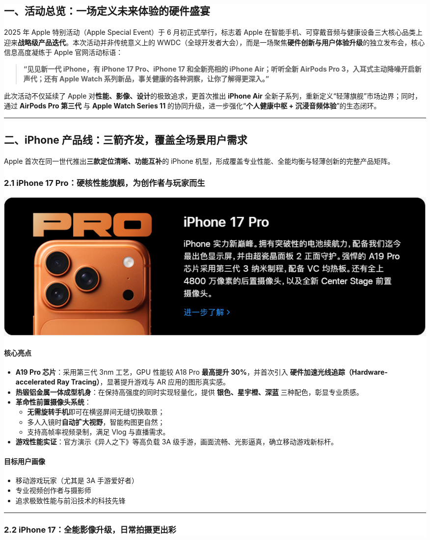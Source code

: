 ## 一、活动总览：一场定义未来体验的硬件盛宴

2025 年 Apple 特别活动（Apple Special Event）于 6 月初正式举行，标志着 Apple 在智能手机、可穿戴音频与健康设备三大核心品类上迎来**战略级产品迭代**。本次活动并非传统意义上的 WWDC（全球开发者大会），而是一场聚焦**硬件创新与用户体验升级**的独立发布会，核心信息高度凝练于 Apple 官网活动标语：

> **“见见新一代 iPhone，有 iPhone 17 Pro、iPhone 17 和全新亮相的 iPhone Air；听听全新 AirPods Pro 3，入耳式主动降噪开启新声代；还有 Apple Watch 系列新品，事关健康的各种洞察，让你了解得更深入。”**

此次活动不仅延续了 Apple 对**性能、影像、设计**的极致追求，更首次推出 **iPhone Air** 全新子系列，重新定义“轻薄旗舰”市场边界；同时，通过 **AirPods Pro 第三代** 与 **Apple Watch Series 11** 的协同升级，进一步强化“**个人健康中枢 + 沉浸音频体验**”的生态闭环。

---

## 二、iPhone 产品线：三箭齐发，覆盖全场景用户需求

Apple 首次在同一世代推出**三款定位清晰、功能互补**的 iPhone 机型，形成覆盖专业性能、全能均衡与轻薄创新的完整产品矩阵。

### 2.1 iPhone 17 Pro：硬核性能旗舰，为创作者与玩家而生
![iPhone 17 Pro：硬核性能旗舰，为创作者与玩家而生](img/iphone-17-pro.png)
#### 核心亮点
- **A19 Pro 芯片**：采用第三代 3nm 工艺，GPU 性能较 A18 Pro **最高提升 30%**，并首次引入 **硬件加速光线追踪（Hardware-accelerated Ray Tracing）**，显著提升游戏与 AR 应用的图形真实感。
- **热锻铝金属一体成型机身**：在保持高强度的同时实现轻量化，提供 **银色、星宇橙、深蓝** 三种配色，彰显专业质感。
- **革命性前置摄像头系统**：
  - **无需旋转手机**即可在横竖屏间无缝切换取景；
  - 多人入镜时**自动扩大视野**，智能构图更自然；
  - 支持高帧率视频录制，满足 Vlog 与直播需求。
- **游戏性能实证**：官方演示《异人之下》等高负载 3A 级手游，画面流畅、光影逼真，确立移动游戏新标杆。

#### 目标用户画像
- 移动游戏玩家（尤其是 3A 手游爱好者）
- 专业视频创作者与摄影师
- 追求极致性能与前沿技术的科技先锋

---

### 2.2 iPhone 17：全能影像升级，日常拍摄更出彩